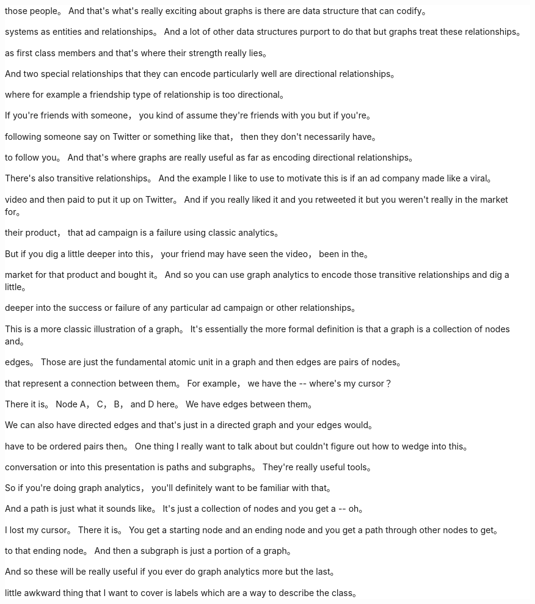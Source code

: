  those people。 And that's what's really exciting about graphs is there are data structure that can codify。

 systems as entities and relationships。 And a lot of other data structures purport to do that but graphs treat these relationships。

 as first class members and that's where their strength really lies。

 And two special relationships that they can encode particularly well are directional relationships。

 where for example a friendship type of relationship is too directional。

 If you're friends with someone， you kind of assume they're friends with you but if you're。

 following someone say on Twitter or something like that， then they don't necessarily have。

 to follow you。 And that's where graphs are really useful as far as encoding directional relationships。

 There's also transitive relationships。 And the example I like to use to motivate this is if an ad company made like a viral。

 video and then paid to put it up on Twitter。 And if you really liked it and you retweeted it but you weren't really in the market for。

 their product， that ad campaign is a failure using classic analytics。

 But if you dig a little deeper into this， your friend may have seen the video， been in the。

 market for that product and bought it。 And so you can use graph analytics to encode those transitive relationships and dig a little。

 deeper into the success or failure of any particular ad campaign or other relationships。

 This is a more classic illustration of a graph。 It's essentially the more formal definition is that a graph is a collection of nodes and。

 edges。 Those are just the fundamental atomic unit in a graph and then edges are pairs of nodes。

 that represent a connection between them。 For example， we have the -- where's my cursor？

 There it is。 Node A， C， B， and D here。 We have edges between them。

 We can also have directed edges and that's just in a directed graph and your edges would。

 have to be ordered pairs then。 One thing I really want to talk about but couldn't figure out how to wedge into this。

 conversation or into this presentation is paths and subgraphs。 They're really useful tools。

 So if you're doing graph analytics， you'll definitely want to be familiar with that。

 And a path is just what it sounds like。 It's just a collection of nodes and you get a -- oh。

 I lost my cursor。 There it is。 You get a starting node and an ending node and you get a path through other nodes to get。

 to that ending node。 And then a subgraph is just a portion of a graph。

 And so these will be really useful if you ever do graph analytics more but the last。

 little awkward thing that I want to cover is labels which are a way to describe the class。

